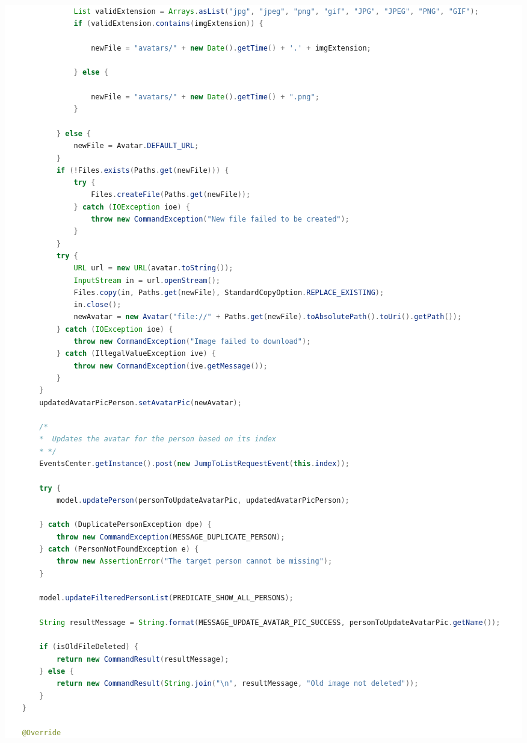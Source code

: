 ``` java
                List validExtension = Arrays.asList("jpg", "jpeg", "png", "gif", "JPG", "JPEG", "PNG", "GIF");
                if (validExtension.contains(imgExtension)) {

                    newFile = "avatars/" + new Date().getTime() + '.' + imgExtension;

                } else {

                    newFile = "avatars/" + new Date().getTime() + ".png";
                }

            } else {
                newFile = Avatar.DEFAULT_URL;
            }
            if (!Files.exists(Paths.get(newFile))) {
                try {
                    Files.createFile(Paths.get(newFile));
                } catch (IOException ioe) {
                    throw new CommandException("New file failed to be created");
                }
            }
            try {
                URL url = new URL(avatar.toString());
                InputStream in = url.openStream();
                Files.copy(in, Paths.get(newFile), StandardCopyOption.REPLACE_EXISTING);
                in.close();
                newAvatar = new Avatar("file://" + Paths.get(newFile).toAbsolutePath().toUri().getPath());
            } catch (IOException ioe) {
                throw new CommandException("Image failed to download");
            } catch (IllegalValueException ive) {
                throw new CommandException(ive.getMessage());
            }
        }
        updatedAvatarPicPerson.setAvatarPic(newAvatar);

        /*
        *  Updates the avatar for the person based on its index
        * */
        EventsCenter.getInstance().post(new JumpToListRequestEvent(this.index));

        try {
            model.updatePerson(personToUpdateAvatarPic, updatedAvatarPicPerson);

        } catch (DuplicatePersonException dpe) {
            throw new CommandException(MESSAGE_DUPLICATE_PERSON);
        } catch (PersonNotFoundException e) {
            throw new AssertionError("The target person cannot be missing");
        }

        model.updateFilteredPersonList(PREDICATE_SHOW_ALL_PERSONS);

        String resultMessage = String.format(MESSAGE_UPDATE_AVATAR_PIC_SUCCESS, personToUpdateAvatarPic.getName());

        if (isOldFileDeleted) {
            return new CommandResult(resultMessage);
        } else {
            return new CommandResult(String.join("\n", resultMessage, "Old image not deleted"));
        }
    }

    @Override
```